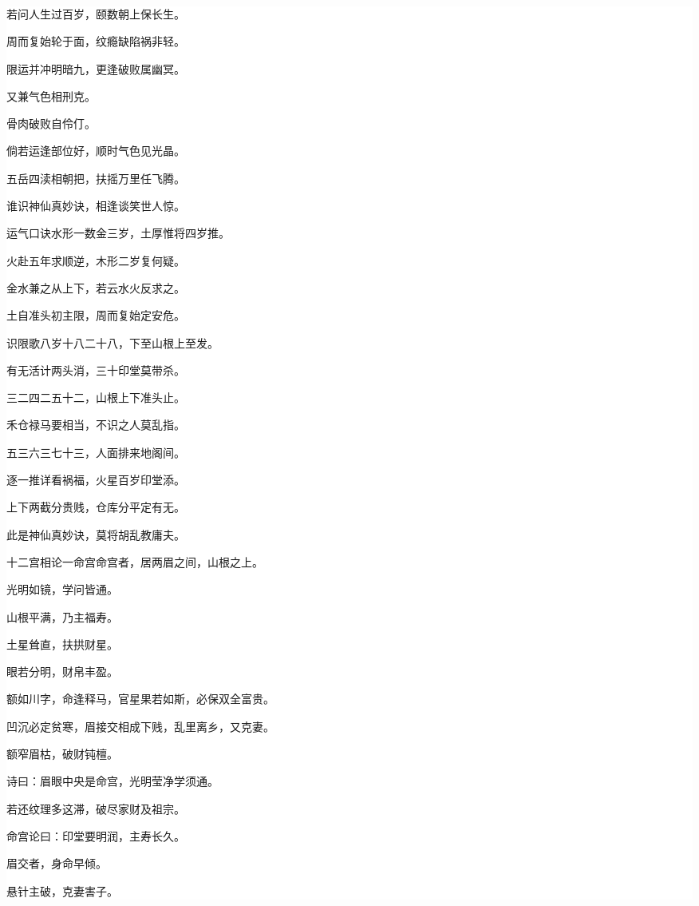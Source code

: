 若问人生过百岁，颐数朝上保长生。

周而复始轮于面，纹瘾缺陷祸非轻。

限运并冲明暗九，更逢破败属幽冥。

又兼气色相刑克。

骨肉破败自伶仃。

倘若运逢部位好，顺时气色见光晶。

五岳四渎相朝把，扶摇万里任飞腾。

谁识神仙真妙诀，相逢谈笑世人惊。

运气口诀水形一数金三岁，土厚惟将四岁推。

火赴五年求顺逆，木形二岁复何疑。

金水兼之从上下，若云水火反求之。

土自准头初主限，周而复始定安危。

识限歌八岁十八二十八，下至山根上至发。

有无活计两头消，三十印堂莫带杀。

三二四二五十二，山根上下准头止。

禾仓禄马要相当，不识之人莫乱指。

五三六三七十三，人面排来地阁间。

逐一推详看祸福，火星百岁印堂添。

上下两截分贵贱，仓库分平定有无。

此是神仙真妙诀，莫将胡乱教庸夫。

十二宫相论一命宫命宫者，居两眉之间，山根之上。

光明如镜，学问皆通。

山根平满，乃主福寿。

土星耸直，扶拱财星。

眼若分明，财帛丰盈。

额如川字，命逢释马，官星果若如斯，必保双全富贵。

凹沉必定贫寒，眉接交相成下贱，乱里离乡，又克妻。

额窄眉枯，破财钝檀。

诗曰：眉眼中央是命宫，光明莹净学须通。

若还纹理多这滞，破尽家财及祖宗。

命宫论曰：印堂要明润，主寿长久。

眉交者，身命早倾。

悬针主破，克妻害子。
